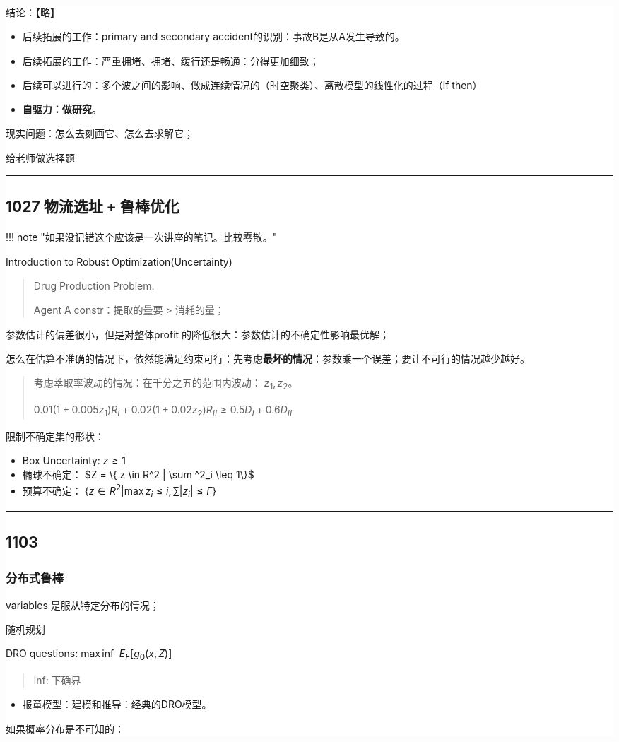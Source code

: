 结论：【略】

- 后续拓展的工作：primary and secondary accident的识别：事故B是从A发生导致的。

- 后续拓展的工作：严重拥堵、拥堵、缓行还是畅通：分得更加细致；

- 后续可以进行的：多个波之间的影响、做成连续情况的（时空聚类）、离散模型的线性化的过程（if then）

- **自驱力：做研究**。

现实问题：怎么去刻画它、怎么去求解它；

给老师做选择题


----------

## 1027 物流选址 + 鲁棒优化

!!! note "如果没记错这个应该是一次讲座的笔记。比较零散。"

Introduction to Robust Optimization(Uncertainty)

> Drug Production Problem.
>
> Agent A constr：提取的量要 > 消耗的量；


参数估计的偏差很小，但是对整体profit 的降低很大：参数估计的不确定性影响最优解； 

怎么在估算不准确的情况下，依然能满足约束可行：先考虑**最坏的情况**：参数乘一个误差；要让不可行的情况越少越好。

> 考虑萃取率波动的情况：在千分之五的范围内波动： $z_1 , z_2$。 
>
> $0.01(1 + 0.005z_1) R_{I} + 0.02(1 + 0.02z_2)R_{II} \geq 0.5D_I + 0.6D_{II}$

限制不确定集的形状：

- Box Uncertainty: $z \geq 1$
- 椭球不确定： $Z = \{ z \in R^2 | \sum ^2_i \leq 1\}$
- 预算不确定： $\{z \in R^2 | \max{z_i} \leq i, \sum |z_i| \leq \Gamma \}$


-----------

## 1103 


### 分布式鲁棒

variables 是服从特定分布的情况；

随机规划

DRO questions:  $\max \text{inf} \hspace{5pt} E_F [ g_0 (x, Z) ]$

> inf: 下确界

- 报童模型：建模和推导：经典的DRO模型。

如果概率分布是不可知的：
